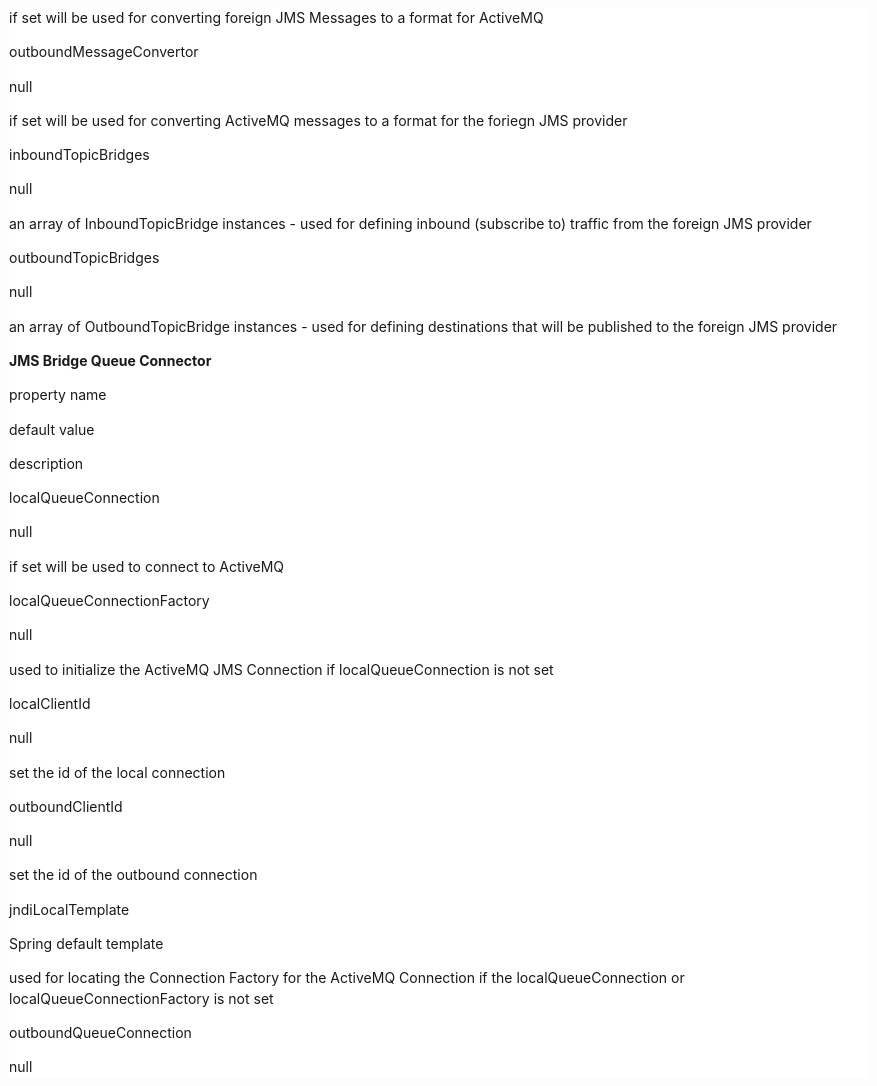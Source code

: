 if set will be used for converting foreign JMS Messages to a format for ActiveMQ

outboundMessageConvertor

null

if set will be used for converting ActiveMQ messages to a format for the foriegn JMS provider

inboundTopicBridges

null

an array of InboundTopicBridge instances - used for defining inbound (subscribe to) traffic from the foreign JMS provider

outboundTopicBridges

null

an array of OutboundTopicBridge instances - used for defining destinations that will be published to the foreign JMS provider

**JMS Bridge Queue Connector**

property name

default value

description

localQueueConnection

null

if set will be used to connect to ActiveMQ

localQueueConnectionFactory

null

used to initialize the ActiveMQ JMS Connection if localQueueConnection is not set

localClientId

null

set the id of the local connection

outboundClientId

null

set the id of the outbound connection

jndiLocalTemplate

Spring default template

used for locating the Connection Factory for the ActiveMQ Connection if the localQueueConnection or localQueueConnectionFactory is not set

outboundQueueConnection

null

